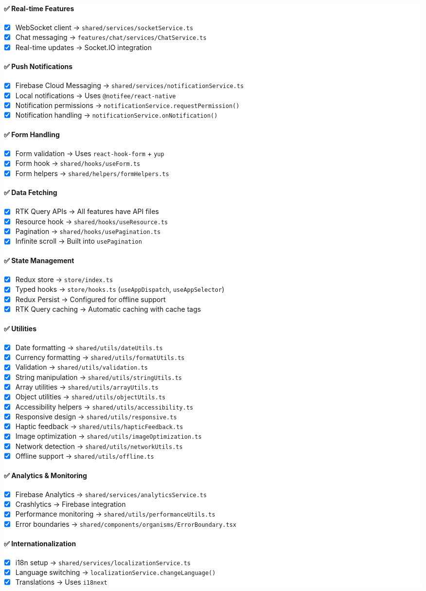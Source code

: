 #### ✅ Real-time Features
- [x] WebSocket client → `shared/services/socketService.ts`
- [x] Chat messaging → `features/chat/services/ChatService.ts`
- [x] Real-time updates → Socket.IO integration

#### ✅ Push Notifications
- [x] Firebase Cloud Messaging → `shared/services/notificationService.ts`
- [x] Local notifications → Uses `@notifee/react-native`
- [x] Notification permissions → `notificationService.requestPermission()`
- [x] Notification handling → `notificationService.onNotification()`

#### ✅ Form Handling
- [x] Form validation → Uses `react-hook-form` + `yup`
- [x] Form hook → `shared/hooks/useForm.ts`
- [x] Form helpers → `shared/helpers/formHelpers.ts`

#### ✅ Data Fetching
- [x] RTK Query APIs → All features have API files
- [x] Resource hook → `shared/hooks/useResource.ts`
- [x] Pagination → `shared/hooks/usePagination.ts`
- [x] Infinite scroll → Built into `usePagination`

#### ✅ State Management
- [x] Redux store → `store/index.ts`
- [x] Typed hooks → `store/hooks.ts` (`useAppDispatch`, `useAppSelector`)
- [x] Redux Persist → Configured for offline support
- [x] RTK Query caching → Automatic caching with cache tags

#### ✅ Utilities
- [x] Date formatting → `shared/utils/dateUtils.ts`
- [x] Currency formatting → `shared/utils/formatUtils.ts`
- [x] Validation → `shared/utils/validation.ts`
- [x] String manipulation → `shared/utils/stringUtils.ts`
- [x] Array utilities → `shared/utils/arrayUtils.ts`
- [x] Object utilities → `shared/utils/objectUtils.ts`
- [x] Accessibility helpers → `shared/utils/accessibility.ts`
- [x] Responsive design → `shared/utils/responsive.ts`
- [x] Haptic feedback → `shared/utils/hapticFeedback.ts`
- [x] Image optimization → `shared/utils/imageOptimization.ts`
- [x] Network detection → `shared/utils/networkUtils.ts`
- [x] Offline support → `shared/utils/offline.ts`

#### ✅ Analytics & Monitoring
- [x] Firebase Analytics → `shared/services/analyticsService.ts`
- [x] Crashlytics → Firebase integration
- [x] Performance monitoring → `shared/utils/performanceUtils.ts`
- [x] Error boundaries → `shared/components/organisms/ErrorBoundary.tsx`

#### ✅ Internationalization
- [x] i18n setup → `shared/services/localizationService.ts`
- [x] Language switching → `localizationService.changeLanguage()`
- [x] Translations → Uses `i18next`
